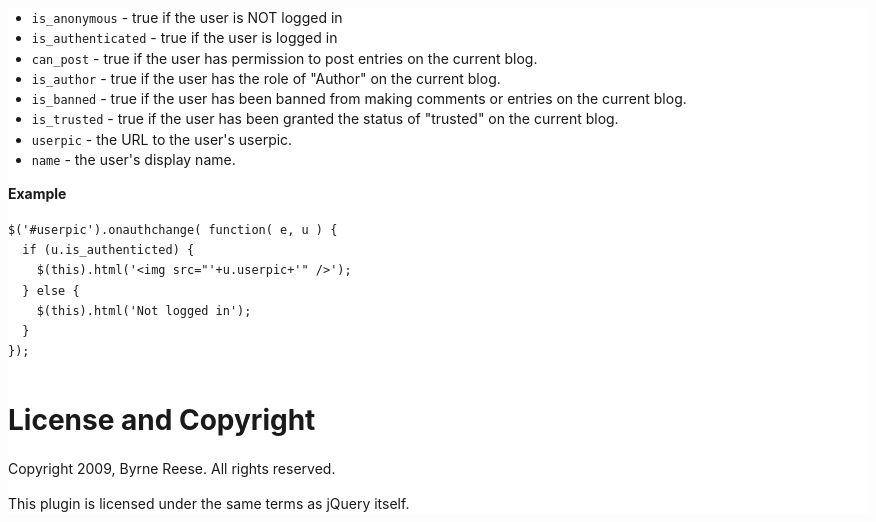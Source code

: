 * `is_anonymous` - true if the user is NOT logged in
* `is_authenticated` - true if the user is logged in
* `can_post` - true if the user has permission to post entries on the
  current blog.
* `is_author` - true if the user has the role of "Author" on the 
  current blog.
* `is_banned` - true if the user has been banned from making comments
  or entries on the current blog.
* `is_trusted` - true if the user has been granted the status of 
  "trusted" on the current blog.
* `userpic` - the URL to the user's userpic.
* `name` - the user's display name.

**Example**

    $('#userpic').onauthchange( function( e, u ) {
      if (u.is_authenticted) {
        $(this).html('<img src="'+u.userpic+'" />');
      } else {
        $(this).html('Not logged in');
      }
    });

# License and Copyright

Copyright 2009, Byrne Reese. All rights reserved.

This plugin is licensed under the same terms as jQuery itself. 
